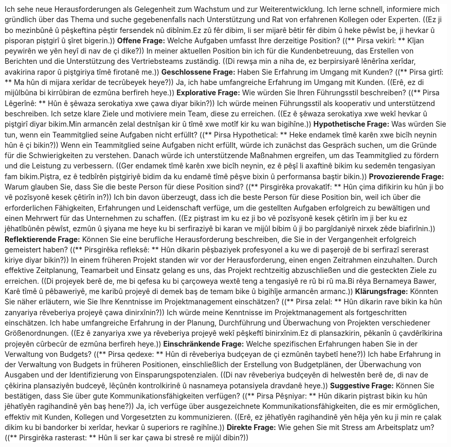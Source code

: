 Ich sehe neue Herausforderungen als Gelegenheit zum Wachstum und zur Weiterentwicklung. Ich lerne schnell, informiere mich gründlich über das Thema und suche gegebenenfalls nach Unterstützung und Rat von erfahrenen Kollegen oder Experten. ((Ez ji bo mezinbûnê û pêşkeftina pêştir fersendek nû dibînim.Ez zû fêr dibim, li ser mijarê bêtir fêr dibim û heke pêwîst be, ji hevkar û pisporan piştgirî û şîret bigerin.))
**Offene Frage:**  Welche Aufgaben umfasst Ihre derzeitige Position? ((** Pirsa vekirî: ** Kîjan peywirên we yên heyî di nav de çi dike?))
In meiner aktuellen Position bin ich für die Kundenbetreuung, das Erstellen von Berichten und die Unterstützung des Vertriebsteams zuständig. ((Di rewşa min a niha de, ez berpirsiyarê lênêrîna xerîdar, avakirina rapor û piştgiriya tîmê firotanê me.))
**Geschlossene Frage:**  Haben Sie Erfahrung im Umgang mit Kunden? ((** Pirsa girtî: ** Ma hûn di mijara xerîdar de tecrûbeyek heye?))
Ja, ich habe umfangreiche Erfahrung im Umgang mit Kunden. ((Erê, ez di mijûlbûna bi kirrûbiran de ezmûna berfireh heye.))
**Explorative Frage:**  Wie würden Sie Ihren Führungsstil beschreiben? ((** Pirsa Lêgerînê: ** Hûn ê şêwaza serokatiya xwe çawa diyar bikin?))
Ich würde meinen Führungsstil als kooperativ und unterstützend beschreiben. Ich setze klare Ziele und motiviere mein Team, diese zu erreichen. ((Ez ê şêwaza serokatiya xwe wekî hevkar û piştgirî diyar bikim.Min armancên zelal destnîşan kir û tîmê xwe motîf kir ku wan bigihîne.))
**Hypothetische Frage:**  Was würden Sie tun, wenn ein Teammitglied seine Aufgaben nicht erfüllt? ((** Pirsa Hypothetical: ** Heke endamek tîmê karên xwe bicîh neynin hûn ê çi bikin?))
Wenn ein Teammitglied seine Aufgaben nicht erfüllt, würde ich zunächst das Gespräch suchen, um die Gründe für die Schwierigkeiten zu verstehen. Danach würde ich unterstützende Maßnahmen ergreifen, um das Teammitglied zu fördern und die Leistung zu verbessern. ((Ger endamek tîmê karên xwe bicîh neynin, ez ê pêşî li axaftinê bikim ku sedemên tengasiyan fam bikim.Piştra, ez ê tedbîrên piştgiriyê bidim da ku endamê tîmê pêşve bixin û performansa baştir bikin.))
**Provozierende Frage:**  Warum glauben Sie, dass Sie die beste Person für diese Position sind? ((** Pirsgirêka provakatîf: ** Hûn çima difikirin ku hûn ji bo vê pozîsyonê kesek çêtirîn in?))
Ich bin davon überzeugt, dass ich die beste Person für diese Position bin, weil ich über die erforderlichen Fähigkeiten, Erfahrungen und Leidenschaft verfüge, um die gestellten Aufgaben erfolgreich zu bewältigen und einen Mehrwert für das Unternehmen zu schaffen. ((Ez piştrast im ku ez ji bo vê pozîsyonê kesek çêtirîn im ji ber ku ez jêhatîbûnên pêwîst, ezmûn û şiyana me heye ku bi serfiraziyê bi karan ve mijûl bibim û ji bo pargîdaniyê nirxek zêde biafirînin.))
**Reflektierende Frage:**  Können Sie eine berufliche Herausforderung beschreiben, die Sie in der Vergangenheit erfolgreich gemeistert haben? ((** Pirsgirêka refleksê: ** Hûn dikarin pêşbaziyek profesyonel a ku we di paşerojê de bi serfirazî sererast kiriye diyar bikin?))
In einem früheren Projekt standen wir vor der Herausforderung, einen engen Zeitrahmen einzuhalten. Durch effektive Zeitplanung, Teamarbeit und Einsatz gelang es uns, das Projekt rechtzeitig abzuschließen und die gesteckten Ziele zu erreichen. ((Di projeyek berê de, me bi qefesa ku bi çarçoweya wextê teng a tengasiyê re rû bi rû ma.Bi rêya Bernameya Bawer, Karê tîmê û pêbaweriyê, me karibû projeyê di demek baş de temam bike û bigihîje armancên armanc.))
**Klärungsfrage:**  Könnten Sie näher erläutern, wie Sie Ihre Kenntnisse im Projektmanagement einschätzen? ((** Pirsa zelal: ** Hûn dikarin rave bikin ka hûn zanyariya rêveberiya projeyê çawa dinirxînin?))
Ich würde meine Kenntnisse im Projektmanagement als fortgeschritten einschätzen. Ich habe umfangreiche Erfahrung in der Planung, Durchführung und Überwachung von Projekten verschiedener Größenordnungen. ((Ez ê zanyariya xwe ya rêveberiya projeyê wekî pêşkeftî binirxînim.Ez di plansazkirin, pêkanîn û çavdêrîkirina projeyên cûrbecûr de ezmûna berfireh heye.))
**Einschränkende Frage:**  Welche spezifischen Erfahrungen haben Sie in der Verwaltung von Budgets? ((** Pirsa qedexe: ** Hûn di rêveberiya budçeyan de çi ezmûnên taybetî hene?))
Ich habe Erfahrung in der Verwaltung von Budgets in früheren Positionen, einschließlich der Erstellung von Budgetplänen, der Überwachung von Ausgaben und der Identifizierung von Einsparungspotenzialen. ((Di nav rêveberiya budçeyên di helwestên berê de, di nav de çêkirina plansaziyên budceyê, lêçûnên kontrolkirinê û nasnameya potansiyela dravdanê heye.))
**Suggestive Frage:**  Können Sie bestätigen, dass Sie über gute Kommunikationsfähigkeiten verfügen? ((** Pirsa Pêşniyar: ** Hûn dikarin piştrast bikin ku hûn jêhatîyên ragihandinê yên baş hene?))
Ja, ich verfüge über ausgezeichnete Kommunikationsfähigkeiten, die es mir ermöglichen, effektiv mit Kunden, Kollegen und Vorgesetzten zu kommunizieren. ((Erê, ez jêhatîyên ragihandinê yên hêja yên ku ji min re çalak dikim ku bi bandorker bi xerîdar, hevkar û superiors re ragihîne.))
**Direkte Frage:**  Wie gehen Sie mit Stress am Arbeitsplatz um? ((** Pirsgirêka rasterast: ** Hûn li ser kar çawa bi stresê re mijûl dibin?))